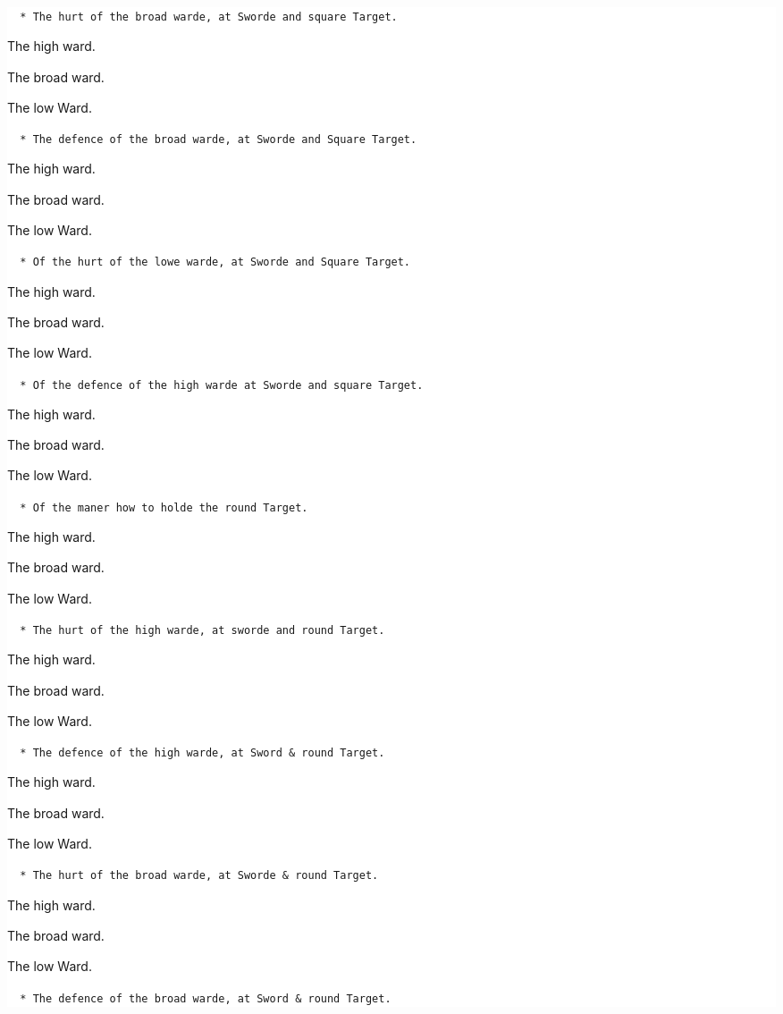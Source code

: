       * The hurt of the broad warde, at Sworde and square Target.

The high ward.

The broad ward.

The low Ward.

      * The defence of the broad warde, at Sworde and Square Target.

The high ward.

The broad ward.

The low Ward.

      * Of the hurt of the lowe warde, at Sworde and Square Target.

The high ward.

The broad ward.

The low Ward.

      * Of the defence of the high warde at Sworde and square Target.

The high ward.

The broad ward.

The low Ward.

      * Of the maner how to holde the round Target.

The high ward.

The broad ward.

The low Ward.

      * The hurt of the high warde, at sworde and round Target.

The high ward.

The broad ward.

The low Ward.

      * The defence of the high warde, at Sword & round Target.

The high ward.

The broad ward.

The low Ward.

      * The hurt of the broad warde, at Sworde & round Target.

The high ward.

The broad ward.

The low Ward.

      * The defence of the broad warde, at Sword & round Target.
